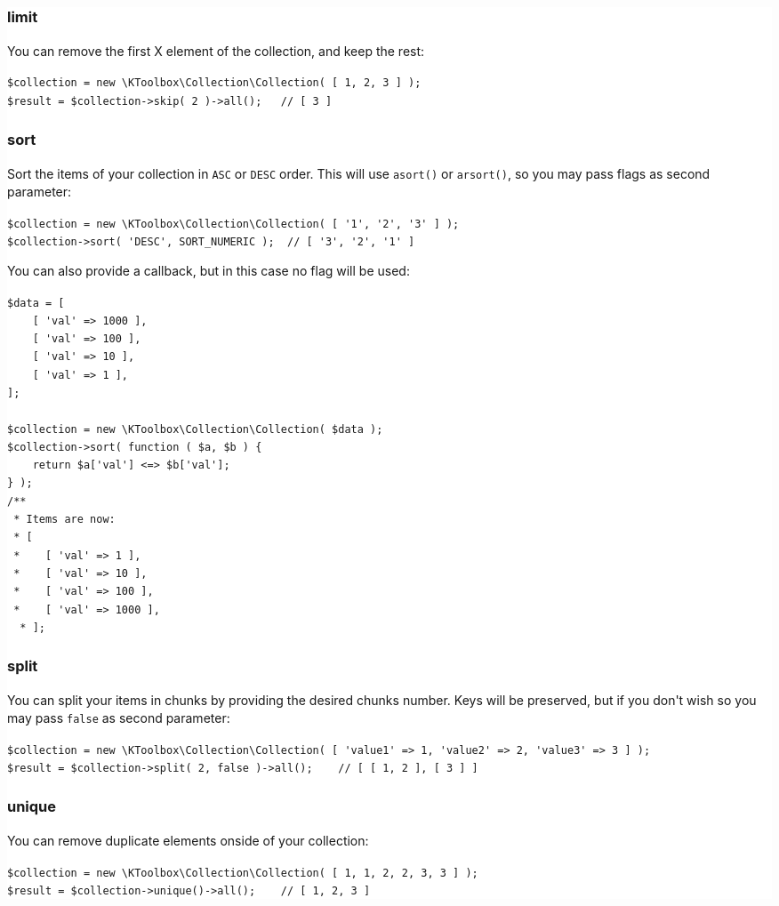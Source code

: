 ### limit
You can remove the first X element of the collection, and keep the rest:
```
$collection = new \KToolbox\Collection\Collection( [ 1, 2, 3 ] );
$result = $collection->skip( 2 )->all();   // [ 3 ]
```

### sort
Sort the items of your collection in `ASC` or `DESC` order. This will use `asort()` or `arsort()`, so you may pass flags
as second parameter:
```
$collection = new \KToolbox\Collection\Collection( [ '1', '2', '3' ] );
$collection->sort( 'DESC', SORT_NUMERIC );  // [ '3', '2', '1' ]
```
You can also provide a callback, but in this case no flag will be used:
```
$data = [
    [ 'val' => 1000 ],
    [ 'val' => 100 ],
    [ 'val' => 10 ],
    [ 'val' => 1 ],
];

$collection = new \KToolbox\Collection\Collection( $data );
$collection->sort( function ( $a, $b ) {
    return $a['val'] <=> $b['val'];
} );
/**
 * Items are now:
 * [
 *    [ 'val' => 1 ],
 *    [ 'val' => 10 ],
 *    [ 'val' => 100 ],
 *    [ 'val' => 1000 ],
  * ];
```

### split
You can split your items in chunks by providing the desired chunks number. Keys will be preserved, but if you don't 
wish so you may pass `false` as second parameter:
```
$collection = new \KToolbox\Collection\Collection( [ 'value1' => 1, 'value2' => 2, 'value3' => 3 ] );
$result = $collection->split( 2, false )->all();    // [ [ 1, 2 ], [ 3 ] ]
```

### unique
You can remove duplicate elements onside of your collection:
```
$collection = new \KToolbox\Collection\Collection( [ 1, 1, 2, 2, 3, 3 ] );
$result = $collection->unique()->all();    // [ 1, 2, 3 ]
```
